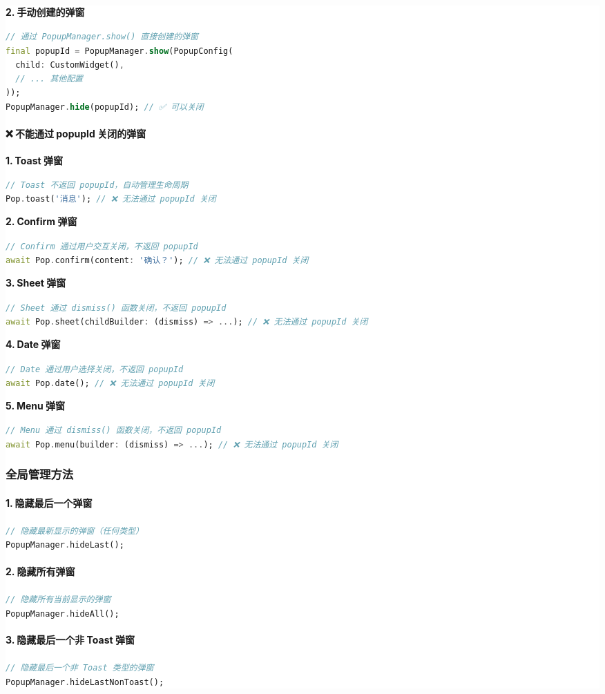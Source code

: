 **2. 手动创建的弹窗**
```dart
// 通过 PopupManager.show() 直接创建的弹窗
final popupId = PopupManager.show(PopupConfig(
  child: CustomWidget(),
  // ... 其他配置
));
PopupManager.hide(popupId); // ✅ 可以关闭
```

#### ❌ 不能通过 popupId 关闭的弹窗

**1. Toast 弹窗**
```dart
// Toast 不返回 popupId，自动管理生命周期
Pop.toast('消息'); // ❌ 无法通过 popupId 关闭
```

**2. Confirm 弹窗**
```dart
// Confirm 通过用户交互关闭，不返回 popupId
await Pop.confirm(content: '确认？'); // ❌ 无法通过 popupId 关闭
```

**3. Sheet 弹窗**
```dart
// Sheet 通过 dismiss() 函数关闭，不返回 popupId
await Pop.sheet(childBuilder: (dismiss) => ...); // ❌ 无法通过 popupId 关闭
```

**4. Date 弹窗**
```dart
// Date 通过用户选择关闭，不返回 popupId
await Pop.date(); // ❌ 无法通过 popupId 关闭
```

**5. Menu 弹窗**
```dart
// Menu 通过 dismiss() 函数关闭，不返回 popupId
await Pop.menu(builder: (dismiss) => ...); // ❌ 无法通过 popupId 关闭
```

### 全局管理方法

#### 1. 隐藏最后一个弹窗
```dart
// 隐藏最新显示的弹窗（任何类型）
PopupManager.hideLast();
```

#### 2. 隐藏所有弹窗
```dart
// 隐藏所有当前显示的弹窗
PopupManager.hideAll();
```

#### 3. 隐藏最后一个非 Toast 弹窗
```dart
// 隐藏最后一个非 Toast 类型的弹窗
PopupManager.hideLastNonToast();
```
